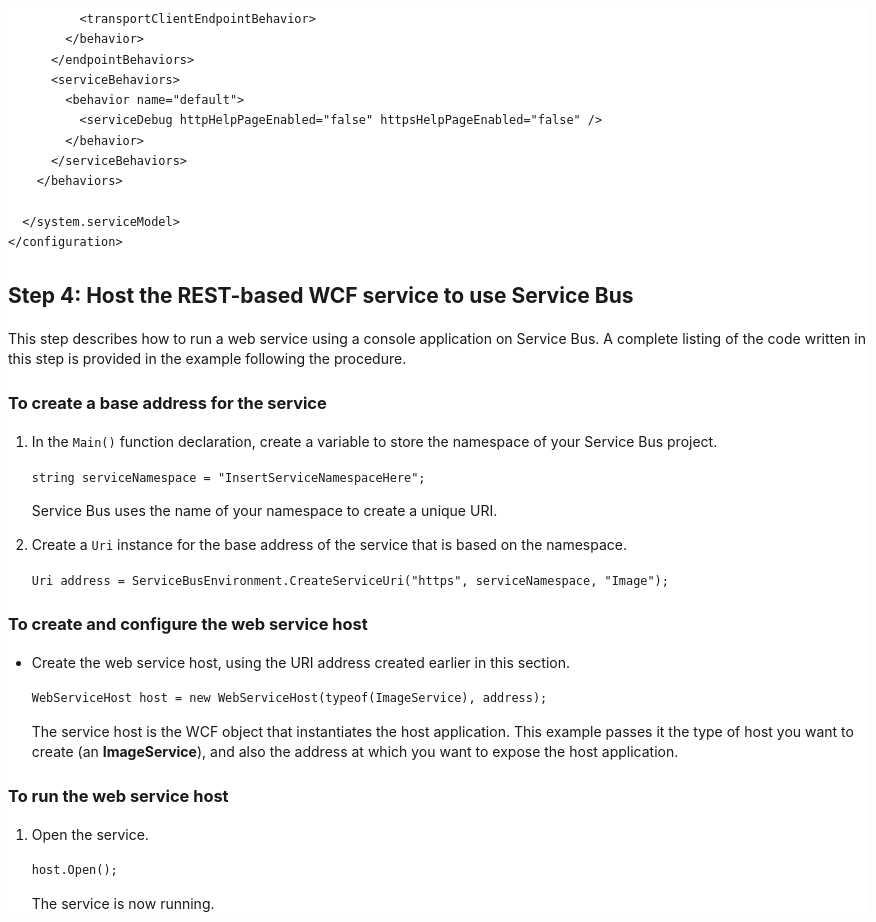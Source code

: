 ```
          <transportClientEndpointBehavior>
        </behavior>
      </endpointBehaviors>
      <serviceBehaviors>
        <behavior name="default">
          <serviceDebug httpHelpPageEnabled="false" httpsHelpPageEnabled="false" />
        </behavior>
      </serviceBehaviors>
    </behaviors>

  </system.serviceModel>
</configuration>
```

## Step 4: Host the REST-based WCF service to use Service Bus

This step describes how to run a web service using a console application on Service Bus. A complete listing of the code written in this step is provided in the example following the procedure.

### To create a base address for the service

1. In the `Main()` function declaration, create a variable to store the namespace of your Service Bus project.

	```
	string serviceNamespace = "InsertServiceNamespaceHere";
	```
	Service Bus uses the name of your namespace to create a unique URI.

2. Create a `Uri` instance for the base address of the service that is based on the namespace.

	```
	Uri address = ServiceBusEnvironment.CreateServiceUri("https", serviceNamespace, "Image");
	```

### To create and configure the web service host

- Create the web service host, using the URI address created earlier in this section.

	```
	WebServiceHost host = new WebServiceHost(typeof(ImageService), address);
	```
	The service host is the WCF object that instantiates the host application. This example passes it the type of host you want to create (an **ImageService**), and also the address at which you want to expose the host application.

### To run the web service host

1. Open the service.

	```
	host.Open();
	```
	The service is now running.
